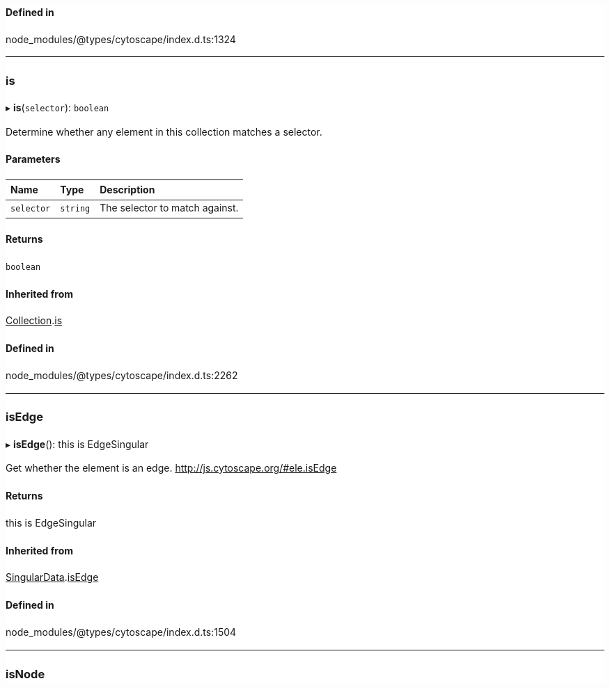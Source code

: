 #### Defined in

node_modules/@types/cytoscape/index.d.ts:1324

___

### is

▸ **is**(`selector`): `boolean`

Determine whether any element in this collection matches a selector.

#### Parameters

| Name | Type | Description |
| :------ | :------ | :------ |
| `selector` | `string` | The selector to match against. |

#### Returns

`boolean`

#### Inherited from

[Collection](components_ClusterNodeContainer._internal_.Collection.md).[is](components_ClusterNodeContainer._internal_.Collection.md#is)

#### Defined in

node_modules/@types/cytoscape/index.d.ts:2262

___

### isEdge

▸ **isEdge**(): this is EdgeSingular

Get whether the element is an edge.
http://js.cytoscape.org/#ele.isEdge

#### Returns

this is EdgeSingular

#### Inherited from

[SingularData](components_ClusterNodeContainer._internal_.SingularData.md).[isEdge](components_ClusterNodeContainer._internal_.SingularData.md#isedge)

#### Defined in

node_modules/@types/cytoscape/index.d.ts:1504

___

### isNode

